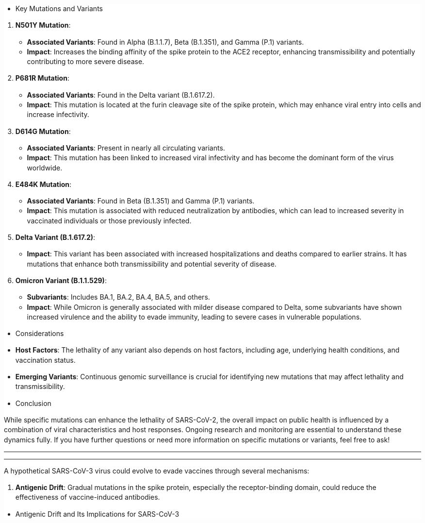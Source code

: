 - Key Mutations and Variants

1. **N501Y Mutation**:
   - **Associated Variants**: Found in Alpha (B.1.1.7), Beta (B.1.351), and Gamma (P.1) variants.
   - **Impact**: Increases the binding affinity of the spike protein to the ACE2 receptor, enhancing transmissibility and potentially contributing to more severe disease.

2. **P681R Mutation**:
   - **Associated Variants**: Found in the Delta variant (B.1.617.2).
   - **Impact**: This mutation is located at the furin cleavage site of the spike protein, which may enhance viral entry into cells and increase infectivity.

3. **D614G Mutation**:
   - **Associated Variants**: Present in nearly all circulating variants.
   - **Impact**: This mutation has been linked to increased viral infectivity and has become the dominant form of the virus worldwide.

4. **E484K Mutation**:
   - **Associated Variants**: Found in Beta (B.1.351) and Gamma (P.1) variants.
   - **Impact**: This mutation is associated with reduced neutralization by antibodies, which can lead to increased severity in vaccinated individuals or those previously infected.

5. **Delta Variant (B.1.617.2)**:
   - **Impact**: This variant has been associated with increased hospitalizations and deaths compared to earlier strains. It has mutations that enhance both transmissibility and potential severity of disease.

6. **Omicron Variant (B.1.1.529)**:
   - **Subvariants**: Includes BA.1, BA.2, BA.4, BA.5, and others.
   - **Impact**: While Omicron is generally associated with milder disease compared to Delta, some subvariants have shown increased virulence and the ability to evade immunity, leading to severe cases in vulnerable populations.

- Considerations

- **Host Factors**: The lethality of any variant also depends on host factors, including age, underlying health conditions, and vaccination status.
- **Emerging Variants**: Continuous genomic surveillance is crucial for identifying new mutations that may affect lethality and transmissibility.

- Conclusion

While specific mutations can enhance the lethality of SARS-CoV-2, the overall impact on public health is influenced by a combination of viral characteristics and host responses. Ongoing research and monitoring are essential to understand these dynamics fully. If you have further questions or need more information on specific mutations or variants, feel free to ask!

---  
---    

A hypothetical SARS-CoV-3 virus could evolve to evade vaccines through several mechanisms:

1. **Antigenic Drift**: Gradual mutations in the spike protein, especially the receptor-binding domain, could reduce the effectiveness of vaccine-induced antibodies.

 - Antigenic Drift and Its Implications for SARS-CoV-3

